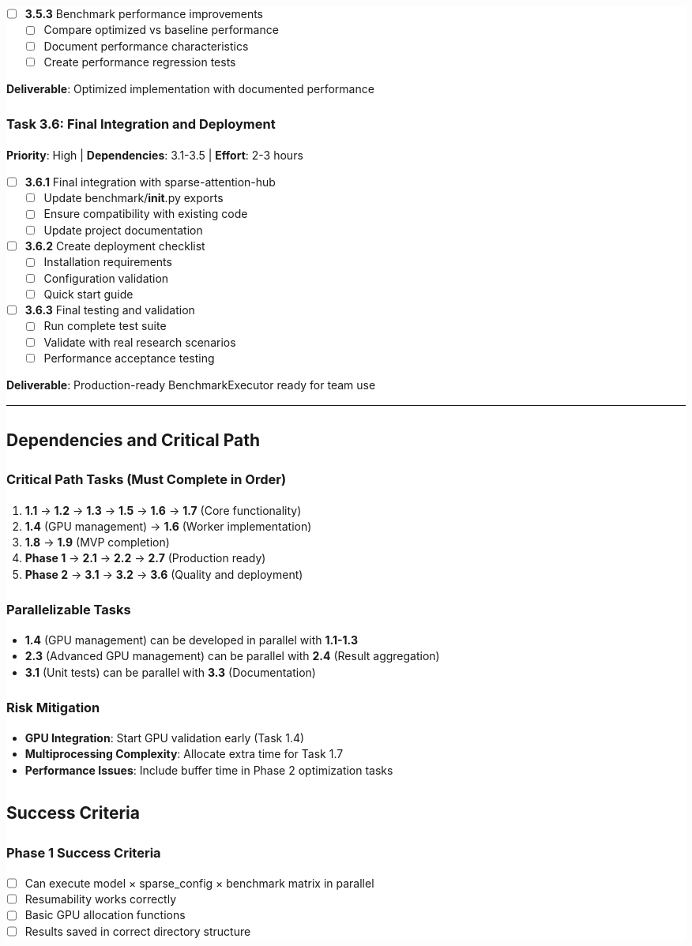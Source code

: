 - [ ] **3.5.3** Benchmark performance improvements
  - [ ] Compare optimized vs baseline performance
  - [ ] Document performance characteristics
  - [ ] Create performance regression tests

**Deliverable**: Optimized implementation with documented performance

### Task 3.6: Final Integration and Deployment
**Priority**: High | **Dependencies**: 3.1-3.5 | **Effort**: 2-3 hours

- [ ] **3.6.1** Final integration with sparse-attention-hub
  - [ ] Update benchmark/__init__.py exports
  - [ ] Ensure compatibility with existing code
  - [ ] Update project documentation

- [ ] **3.6.2** Create deployment checklist
  - [ ] Installation requirements
  - [ ] Configuration validation
  - [ ] Quick start guide

- [ ] **3.6.3** Final testing and validation
  - [ ] Run complete test suite
  - [ ] Validate with real research scenarios
  - [ ] Performance acceptance testing

**Deliverable**: Production-ready BenchmarkExecutor ready for team use

---

## Dependencies and Critical Path

### Critical Path Tasks (Must Complete in Order)
1. **1.1** → **1.2** → **1.3** → **1.5** → **1.6** → **1.7** (Core functionality)
2. **1.4** (GPU management) → **1.6** (Worker implementation)
3. **1.8** → **1.9** (MVP completion)
4. **Phase 1** → **2.1** → **2.2** → **2.7** (Production ready)
5. **Phase 2** → **3.1** → **3.2** → **3.6** (Quality and deployment)

### Parallelizable Tasks
- **1.4** (GPU management) can be developed in parallel with **1.1-1.3**
- **2.3** (Advanced GPU management) can be parallel with **2.4** (Result aggregation)
- **3.1** (Unit tests) can be parallel with **3.3** (Documentation)

### Risk Mitigation
- **GPU Integration**: Start GPU validation early (Task 1.4)
- **Multiprocessing Complexity**: Allocate extra time for Task 1.7
- **Performance Issues**: Include buffer time in Phase 2 optimization tasks

## Success Criteria

### Phase 1 Success Criteria
- [ ] Can execute model × sparse_config × benchmark matrix in parallel
- [ ] Resumability works correctly
- [ ] Basic GPU allocation functions
- [ ] Results saved in correct directory structure
